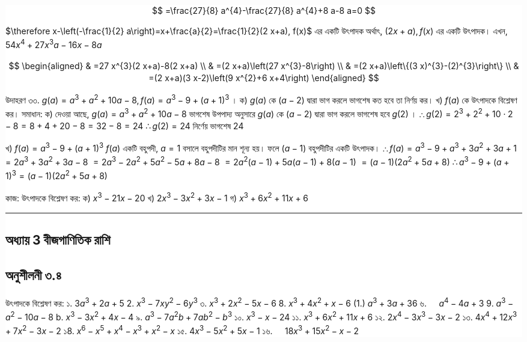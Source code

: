 $$
=\frac{27}{8} a^{4}-\frac{27}{8} a^{4}+8 a-8 a=0
$$

$\therefore x-\left(-\frac{1}{2} a\right)=x+\frac{a}{2}=\frac{1}{2}(2 x+a), f(x)$ এর একটি উৎপাদক
অর্থাৎ, $(2 x+a), f(x)$ এর একটি উৎপাদক।
এখন, $54 x^{4}+27 x^{3} a-16 x-8 a$

$$
\begin{aligned}
& =27 x^{3}(2 x+a)-8(2 x+a) \\
& =(2 x+a)\left(27 x^{3}-8\right) \\
& =(2 x+a)\left\{(3 x)^{3}-(2)^{3}\right\} \\
& =(2 x+a)(3 x-2)\left(9 x^{2}+6 x+4\right)
\end{aligned}
$$

উদাহরণ ৩৩. $g(a)=a^{3}+a^{2}+10 a-8, f(a)=a^{3}-9+(a+1)^{3}$ ।
ক) $g(a)$ কে $(a-2)$ দ্বারা ভাগ করলে ভাগশেষ কত হবে তা নির্ণয় কর।
খ) $f(a)$ কে উৎপাদকে বিশ্লেষণ কর।
সমাধান: ক) দেওয়া আছে, $g(a)=a^{3}+a^{2}+10 a-8$
ভাগশেষ উপপাদ্য অনুসারে $g(a)$ কে $(a-2)$ দ্বারা ভাগ করলে ভাগশেষ হবে $g(2)$ ।
$\therefore g(2)=2^{3}+2^{2}+10 \cdot 2-8=8+4+20-8=32-8=24$
$\therefore g(2)=24$
নির্ণেয় ভাগশেষ 24

খ) $f(a)=a^{3}-9+(a+1)^{3}$
$f(a)$ একটি বহুপদী, $a=1$ বসালে বহুপদীটির মান শূন্য হয়।
ফলে $(a-1)$ বহুপদীটির একটি উৎপাদক।
$\therefore f(a)=a^{3}-9+a^{3}+3 a^{2}+3 a+1=2 a^{3}+3 a^{2}+3 a-8$
$=2 a^{3}-2 a^{2}+5 a^{2}-5 a+8 a-8$
$=2 a^{2}(a-1)+5 a(a-1)+8(a-1)$
$=(a-1)\left(2 a^{2}+5 a+8\right)$
$\therefore a^{3}-9+(a+1)^{3}=(a-1)\left(2 a^{2}+5 a+8\right)$

কাজ: উৎপাদকে বিশ্লেষণ কর:
ক) $x^{3}-21 x-20$
খ) $2 x^{3}-3 x^{2}+3 x-1$
গ) $x^{3}+6 x^{2}+11 x+6$

*****
## অধ্যায় 3 বীজগাণিতিক রাশি

## অনুশীলনী ৩.৪

উৎপাদকে বিশ্লেষণ কর:
১. $3 a^{3}+2 a+5$
2. $x^{3}-7 x y^{2}-6 y^{3}$
৩. $x^{3}+2 x^{2}-5 x-6$
8. $x^{3}+4 x^{2}+x-6$
(1.) $a^{3}+3 a+36$
৬. $\quad a^{4}-4 a+3$
9. $a^{3}-a^{2}-10 a-8$
b. $x^{3}-3 x^{2}+4 x-4$
৯. $a^{3}-7 a^{2} b+7 a b^{2}-b^{3}$
১০. $x^{3}-x-24$
১১. $x^{3}+6 x^{2}+11 x+6$
১২. $2 x^{4}-3 x^{3}-3 x-2$
১৩. $4 x^{4}+12 x^{3}+7 x^{2}-3 x-2$
১8. $x^{6}-x^{5}+x^{4}-x^{3}+x^{2}-x$
১৫. $4 x^{3}-5 x^{2}+5 x-1$
১৬. $\quad 18 x^{3}+15 x^{2}-x-2$
